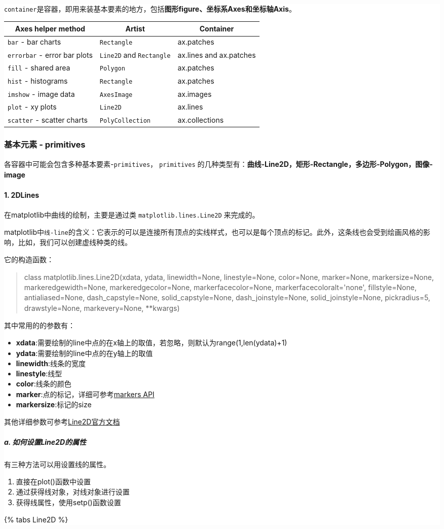 `container`是容器，即用来装基本要素的地方，包括**图形figure、坐标系Axes和坐标轴Axis**。

| Axes helper method           | Artist                   | Container               |
| ---------------------------- | ------------------------ | ----------------------- |
| `bar` - bar charts           | `Rectangle`              | ax.patches              |
| `errorbar` - error bar plots | `Line2D` and `Rectangle` | ax.lines and ax.patches |
| `fill` - shared area         | `Polygon`                | ax.patches              |
| `hist` - histograms          | `Rectangle`              | ax.patches              |
| `imshow` - image data        | `AxesImage`              | ax.images               |
| `plot` - xy plots            | `Line2D`                 | ax.lines                |
| `scatter` - scatter charts   | `PolyCollection`         | ax.collections          |

### 基本元素 - primitives

各容器中可能会包含多种基本要素-`primitives`， `primitives` 的几种类型有：**曲线-Line2D，矩形-Rectangle，多边形-Polygon，图像-image**

#### 1. 2DLines

在matplotlib中曲线的绘制，主要是通过类 `matplotlib.lines.Line2D` 来完成的。

matplotlib中`线-line`的含义：它表示的可以是连接所有顶点的实线样式，也可以是每个顶点的标记。此外，这条线也会受到绘画风格的影响，比如，我们可以创建虚线种类的线。

它的构造函数：

> class matplotlib.lines.Line2D(xdata, ydata, linewidth=None, linestyle=None, color=None, marker=None, markersize=None, markeredgewidth=None, markeredgecolor=None, markerfacecolor=None, markerfacecoloralt='none', fillstyle=None, antialiased=None, dash_capstyle=None, solid_capstyle=None, dash_joinstyle=None, solid_joinstyle=None, pickradius=5, drawstyle=None, markevery=None, **kwargs)

其中常用的的参数有：

- **xdata**:需要绘制的line中点的在x轴上的取值，若忽略，则默认为range(1,len(ydata)+1)
- **ydata**:需要绘制的line中点的在y轴上的取值
- **linewidth**:线条的宽度
- **linestyle**:线型
- **color**:线条的颜色
- **marker**:点的标记，详细可参考[markers API](https://matplotlib.org/api/markers_api.html#module-matplotlib.markers)
- **markersize**:标记的size

其他详细参数可参考[Line2D官方文档](https://matplotlib.org/stable/api/_as_gen/matplotlib.lines.Line2D.html)

##### a. 如何设置Line2D的属性

有三种方法可以用设置线的属性。

1. 直接在plot()函数中设置
2. 通过获得线对象，对线对象进行设置
3. 获得线属性，使用setp()函数设置

{% tabs Line2D %}
